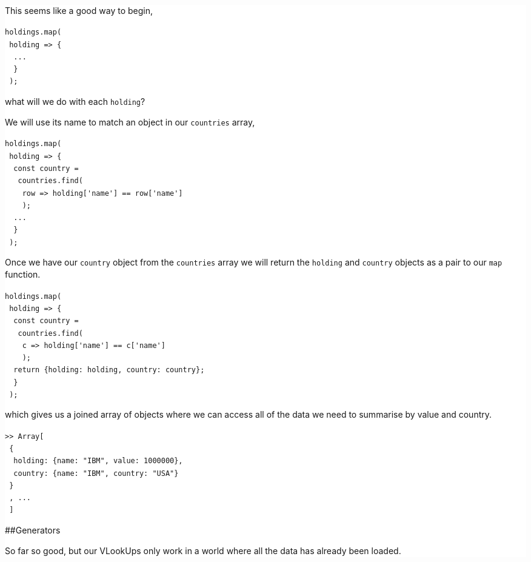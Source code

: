 This seems like a good way to begin,

~~~~~~~~
holdings.map(
 holding => {
  ...
  }
 );
~~~~~~~~

what will we do with each `holding`?

We will use its name to match an object in our `countries` array,

~~~~~~~~
holdings.map(
 holding => {
  const country =
   countries.find(
    row => holding['name'] == row['name'] 
    );
  ...
  }
 );
~~~~~~~~

Once we have our `country` object from the `countries` array we will return the `holding` and `country` objects as a pair to our `map` function.

~~~~~~~~
holdings.map(
 holding => {
  const country =
   countries.find(
    c => holding['name'] == c['name'] 
    );
  return {holding: holding, country: country};
  }
 );
~~~~~~~~

which gives us a joined array of objects where we can access all of the data we need to summarise by value and country.

~~~~~~~~
>> Array[ 
 {
  holding: {name: "IBM", value: 1000000},
  country: {name: "IBM", country: "USA"} 
 }
 , ...
 ]
~~~~~~~~


##Generators

So far so good, but our VLookUps only work in a world where all the data has already been loaded.
